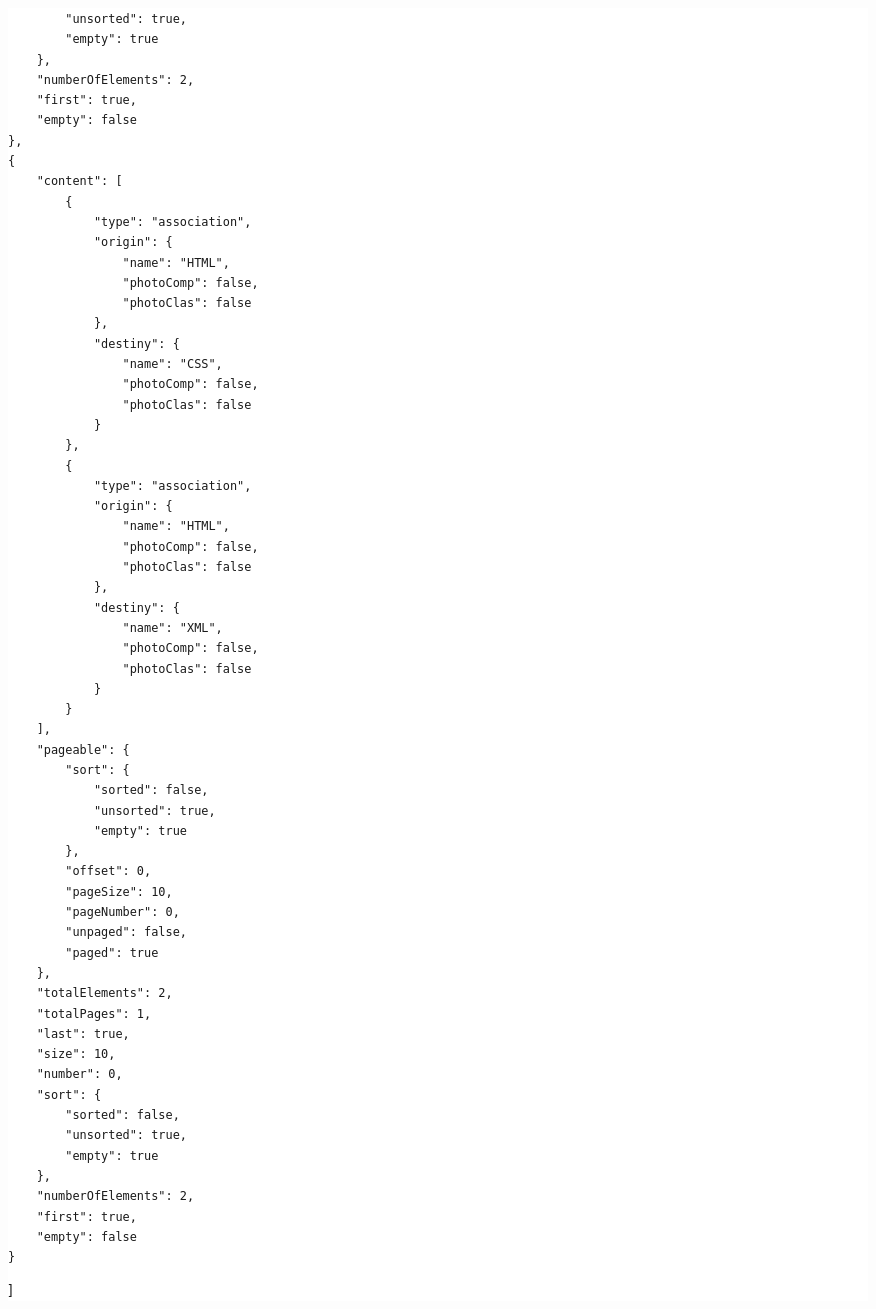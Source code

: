             "unsorted": true,
            "empty": true
        },
        "numberOfElements": 2,
        "first": true,
        "empty": false
    },
    {
        "content": [
            {
                "type": "association",
                "origin": {
                    "name": "HTML",
                    "photoComp": false,
                    "photoClas": false
                },
                "destiny": {
                    "name": "CSS",
                    "photoComp": false,
                    "photoClas": false
                }
            },
            {
                "type": "association",
                "origin": {
                    "name": "HTML",
                    "photoComp": false,
                    "photoClas": false
                },
                "destiny": {
                    "name": "XML",
                    "photoComp": false,
                    "photoClas": false
                }
            }
        ],
        "pageable": {
            "sort": {
                "sorted": false,
                "unsorted": true,
                "empty": true
            },
            "offset": 0,
            "pageSize": 10,
            "pageNumber": 0,
            "unpaged": false,
            "paged": true
        },
        "totalElements": 2,
        "totalPages": 1,
        "last": true,
        "size": 10,
        "number": 0,
        "sort": {
            "sorted": false,
            "unsorted": true,
            "empty": true
        },
        "numberOfElements": 2,
        "first": true,
        "empty": false
    }
]
